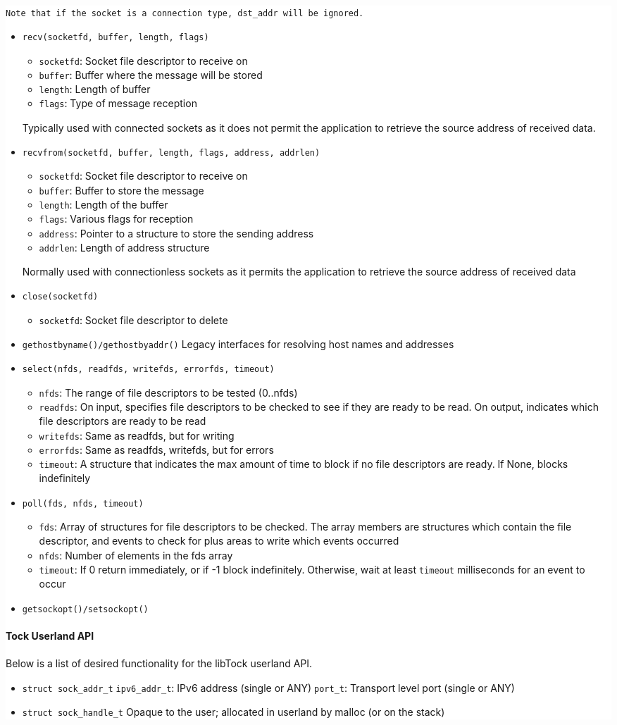     Note that if the socket is a connection type, dst_addr will be ignored.

- `recv(socketfd, buffer, length, flags)`
    - `socketfd`: Socket file descriptor to receive on
    - `buffer`: Buffer where the message will be stored
    - `length`: Length of buffer
    - `flags`: Type of message reception

    Typically used with connected sockets as it does not permit the application
    to retrieve the source address of received data.

- `recvfrom(socketfd, buffer, length, flags, address, addrlen)`
    - `socketfd`: Socket file descriptor to receive on
    - `buffer`: Buffer to store the message
    - `length`: Length of the buffer
    - `flags`: Various flags for reception
    - `address`: Pointer to a structure to store the sending address
    - `addrlen`: Length of address structure

    Normally used with connectionless sockets as it permits the application to
    retrieve the source address of received data

- `close(socketfd)`
    - `socketfd`: Socket file descriptor to delete

- `gethostbyname()/gethostbyaddr()`
    Legacy interfaces for resolving host names and addresses

- `select(nfds, readfds, writefds, errorfds, timeout)`
    - `nfds`: The range of file descriptors to be tested (0..nfds)
    - `readfds`: On input, specifies file descriptors to be checked to see if they
    are ready to be read. On output, indicates which file descriptors are ready
    to be read
    - `writefds`: Same as readfds, but for writing
    - `errorfds`: Same as readfds, writefds, but for errors
    - `timeout`: A structure that indicates the max amount of time to block if
    no file descriptors are ready. If None, blocks indefinitely

- `poll(fds, nfds, timeout)`
    - `fds`: Array of structures for file descriptors to be checked. The array
    members are structures which contain the file descriptor, and events
    to check for plus areas to write which events occurred
    - `nfds`: Number of elements in the fds array
    - `timeout`: If 0 return immediately, or if -1 block indefinitely. Otherwise,
    wait at least `timeout` milliseconds for an event to occur

- `getsockopt()/setsockopt()`

#### Tock Userland API
Below is a list of desired functionality for the libTock userland API.

- `struct sock_addr_t`
    `ipv6_addr_t`: IPv6 address (single or ANY)
    `port_t`: Transport level port (single or ANY)

- `struct sock_handle_t`
    Opaque to the user; allocated in userland by malloc (or on the stack)
